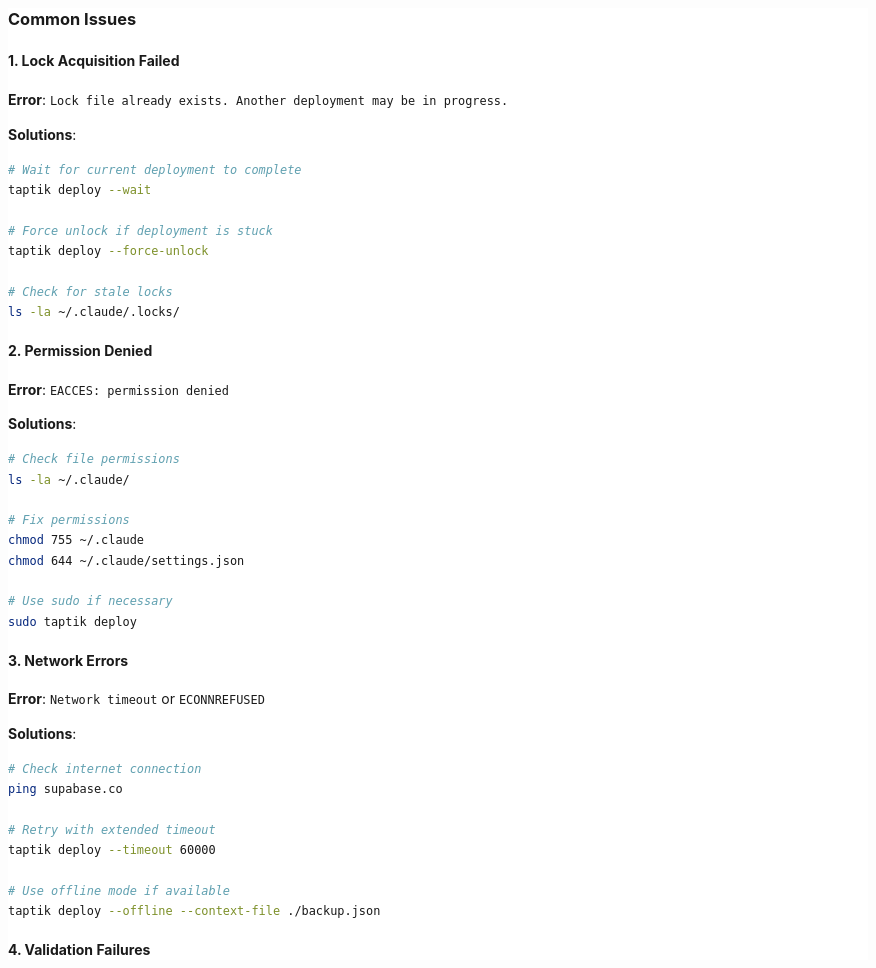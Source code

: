 ### Common Issues

#### 1. Lock Acquisition Failed

**Error**: `Lock file already exists. Another deployment may be in progress.`

**Solutions**:

```bash
# Wait for current deployment to complete
taptik deploy --wait

# Force unlock if deployment is stuck
taptik deploy --force-unlock

# Check for stale locks
ls -la ~/.claude/.locks/
```

#### 2. Permission Denied

**Error**: `EACCES: permission denied`

**Solutions**:

```bash
# Check file permissions
ls -la ~/.claude/

# Fix permissions
chmod 755 ~/.claude
chmod 644 ~/.claude/settings.json

# Use sudo if necessary
sudo taptik deploy
```

#### 3. Network Errors

**Error**: `Network timeout` or `ECONNREFUSED`

**Solutions**:

```bash
# Check internet connection
ping supabase.co

# Retry with extended timeout
taptik deploy --timeout 60000

# Use offline mode if available
taptik deploy --offline --context-file ./backup.json
```

#### 4. Validation Failures

